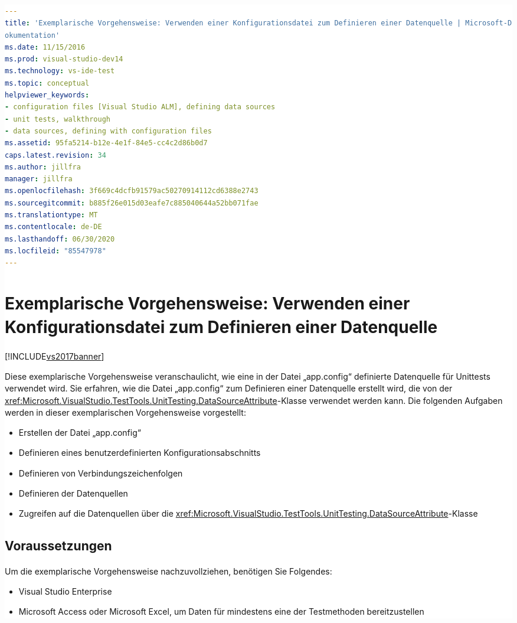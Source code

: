 ```yaml
---
title: 'Exemplarische Vorgehensweise: Verwenden einer Konfigurationsdatei zum Definieren einer Datenquelle | Microsoft-Dokumentation'
ms.date: 11/15/2016
ms.prod: visual-studio-dev14
ms.technology: vs-ide-test
ms.topic: conceptual
helpviewer_keywords:
- configuration files [Visual Studio ALM], defining data sources
- unit tests, walkthrough
- data sources, defining with configuration files
ms.assetid: 95fa5214-b12e-4e1f-84e5-cc4c2d86b0d7
caps.latest.revision: 34
ms.author: jillfra
manager: jillfra
ms.openlocfilehash: 3f669c4dcfb91579ac50270914112cd6388e2743
ms.sourcegitcommit: b885f26e015d03eafe7c885040644a52bb071fae
ms.translationtype: MT
ms.contentlocale: de-DE
ms.lasthandoff: 06/30/2020
ms.locfileid: "85547978"
---
```

# <a name="walkthrough-using-a-configuration-file-to-define-a-data-source"></a>Exemplarische Vorgehensweise: Verwenden einer Konfigurationsdatei zum Definieren einer Datenquelle
[!INCLUDE[vs2017banner](../includes/vs2017banner.md)]

Diese exemplarische Vorgehensweise veranschaulicht, wie eine in der Datei „app.config“ definierte Datenquelle für Unittests verwendet wird. Sie erfahren, wie die Datei „app.config“ zum Definieren einer Datenquelle erstellt wird, die von der <xref:Microsoft.VisualStudio.TestTools.UnitTesting.DataSourceAttribute>-Klasse verwendet werden kann. Die folgenden Aufgaben werden in dieser exemplarischen Vorgehensweise vorgestellt:

- Erstellen der Datei „app.config“

- Definieren eines benutzerdefinierten Konfigurationsabschnitts

- Definieren von Verbindungszeichenfolgen

- Definieren der Datenquellen

- Zugreifen auf die Datenquellen über die <xref:Microsoft.VisualStudio.TestTools.UnitTesting.DataSourceAttribute>-Klasse

## <a name="prerequisites"></a>Voraussetzungen
 Um die exemplarische Vorgehensweise nachzuvollziehen, benötigen Sie Folgendes:

- Visual Studio Enterprise

- Microsoft Access oder Microsoft Excel, um Daten für mindestens eine der Testmethoden bereitzustellen
